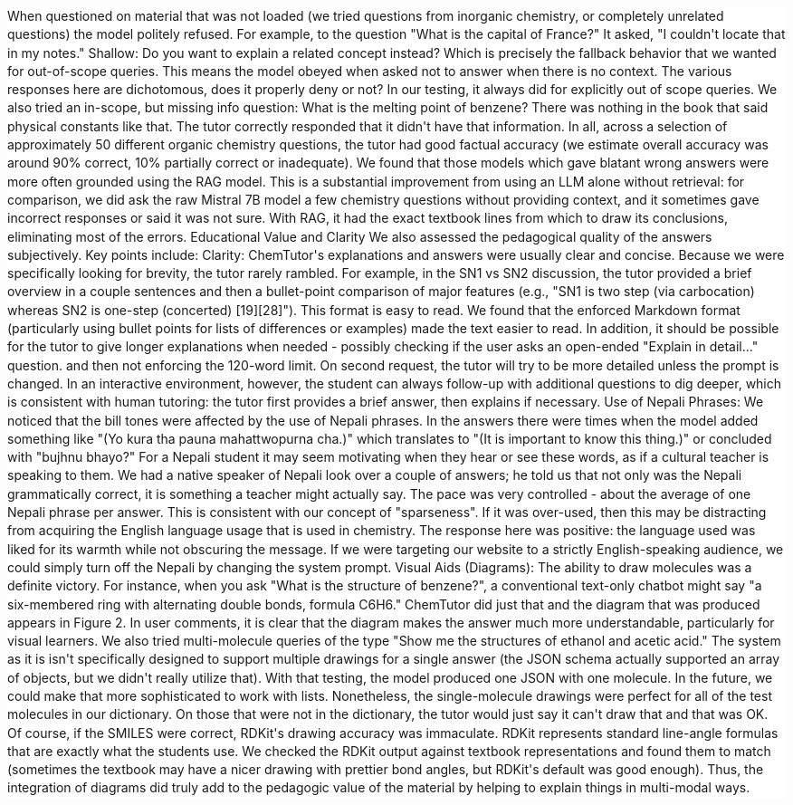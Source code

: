 When questioned on material that was not loaded (we tried questions from inorganic chemistry, or completely unrelated questions) the model politely refused. For example, to the question "What is the capital of France?" It asked, "I couldn't locate that in my notes." Shallow: Do you want to explain a related concept instead? Which is precisely the fallback behavior that we wanted for out-of-scope queries. This means the model obeyed when asked not to answer when there is no context. The various responses here are dichotomous, does it properly deny or not? In our testing, it always did for explicitly out of scope queries. We also tried an in-scope, but missing info question: What is the melting point of benzene? There was nothing in the book that said physical constants like that. The tutor correctly responded that it didn't have that information.
In all, across a selection of approximately 50 different organic chemistry questions, the tutor had good factual accuracy (we estimate overall accuracy was around 90% correct, 10% partially correct or inadequate). We found that those models which gave blatant wrong answers were more often grounded using the RAG model. This is a substantial improvement from using an LLM alone without retrieval: for comparison, we did ask the raw Mistral 7B model a few chemistry questions without providing context, and it sometimes gave incorrect responses or said it was not sure. With RAG, it had the exact textbook lines from which to draw its conclusions, eliminating most of the errors.
Educational Value and Clarity
We also assessed the pedagogical quality of the answers subjectively. Key points include:
Clarity: ChemTutor's explanations and answers were usually clear and concise. Because we were specifically looking for brevity, the tutor rarely rambled. For example, in the SN1 vs SN2 discussion, the tutor provided a brief overview in a couple sentences and then a bullet-point comparison of major features (e.g., "SN1 is two step (via carbocation) whereas SN2 is one-step (concerted) [19][28]"). This format is easy to read. We found that the enforced Markdown format (particularly using bullet points for lists of differences or examples) made the text easier to read. In addition, it should be possible for the tutor to give longer explanations when needed - possibly checking if the user asks an open-ended "Explain in detail..." question. and then not enforcing the 120-word limit. On second request, the tutor will try to be more detailed unless the prompt is changed. In an interactive environment, however, the student can always follow-up with additional questions to dig deeper, which is consistent with human tutoring: the tutor first provides a brief answer, then explains if necessary.
Use of Nepali Phrases: We noticed that the bill tones were affected by the use of Nepali phrases. In the answers there were times when the model added something like "(Yo kura tha pauna mahattwopurna cha.)" which translates to "(It is important to know this thing.)" or concluded with "bujhnu bhayo?" For a Nepali student it may seem motivating when they hear or see these words, as if a cultural teacher is speaking to them. We had a native speaker of Nepali look over a couple of answers; he told us that not only was the Nepali grammatically correct, it is something a teacher might actually say. The pace was very controlled - about the average of one Nepali phrase per answer. This is consistent with our concept of "sparseness". If it was over-used, then this may be distracting from acquiring the English language usage that is used in chemistry. The response here was positive: the language used was liked for its warmth while not obscuring the message. If we were targeting our website to a strictly English-speaking audience, we could simply turn off the Nepali by changing the system prompt.
Visual Aids (Diagrams): The ability to draw molecules was a definite victory. For instance, when you ask "What is the structure of benzene?", a conventional text-only chatbot might say "a six-membered ring with alternating double bonds, formula C6H6." ChemTutor did just that and the diagram that was produced appears in Figure 2. In user comments, it is clear that the diagram makes the answer much more understandable, particularly for visual learners. We also tried multi-molecule queries of the type "Show me the structures of ethanol and acetic acid." The system as it is isn't specifically designed to support multiple drawings for a single answer (the JSON schema actually supported an array of objects, but we didn't really utilize that). With that testing, the model produced one JSON with one molecule. In the future, we could make that more sophisticated to work with lists. Nonetheless, the single-molecule drawings were perfect for all of the test molecules in our dictionary. On those that were not in the dictionary, the tutor would just say it can't draw that and that was OK. Of course, if the SMILES were correct, RDKit's drawing accuracy was immaculate. RDKit represents standard line-angle formulas that are exactly what the students use. We checked the RDKit output against textbook representations and found them to match (sometimes the textbook may have a nicer drawing with prettier bond angles, but RDKit's default was good enough). Thus, the integration of diagrams did truly add to the pedagogic value of the material by helping to explain things in multi-modal ways.
